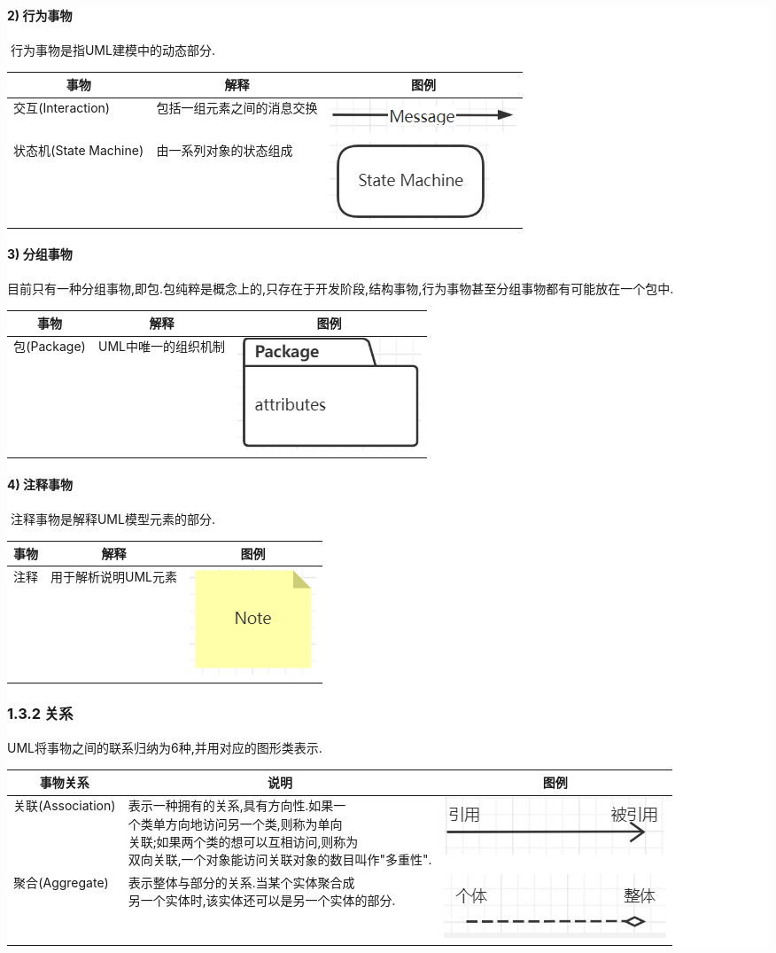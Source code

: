 #### 		2) 行为事物

​		行为事物是指UML建模中的动态部分.

| 事物                  | 解释                       | 图例                         |
| --------------------- | -------------------------- | ---------------------------- |
| 交互(Interaction)     | 包括一组元素之间的消息交换 | ![](images/Interaction.png)  |
| 状态机(State Machine) | 由一系列对象的状态组成     | ![](images/StateMachine.png) |

#### 		3) 分组事物

​		目前只有一种分组事物,即包.包纯粹是概念上的,只存在于开发阶段,结构事物,行为事物甚至分组事物都有可能放在一个包中.

| 事物        | 解释                | 图例                    |
| ----------- | ------------------- | ----------------------- |
| 包(Package) | UML中唯一的组织机制 | ![](images/Package.png) |

#### 		4) 注释事物

​		注释事物是解释UML模型元素的部分.

| 事物 | 解释                | 图例                 |
| ---- | ------------------- | -------------------- |
| 注释 | 用于解析说明UML元素 | ![](images/Note.png) |

### 		1.3.2 关系

UML将事物之间的联系归纳为6种,并用对应的图形类表示.

| 事物关系             | 说明                                                         | 图例                           |
| -------------------- | ------------------------------------------------------------ | ------------------------------ |
| 关联(Association)    | 表示一种拥有的关系,具有方向性.如果一<br/>个类单方向地访问另一个类,则称为单向<br/>关联;如果两个类的想可以互相访问,则称为<br/>双向关联,一个对象能访问关联对象的数目叫作"多重性". | ![](images/Assocation.png)     |
| 聚合(Aggregate)      | 表示整体与部分的关系.当某个实体聚合成<br/>另一个实体时,该实体还可以是另一个实体的部分. | ![](images/Aggregate.png)      |